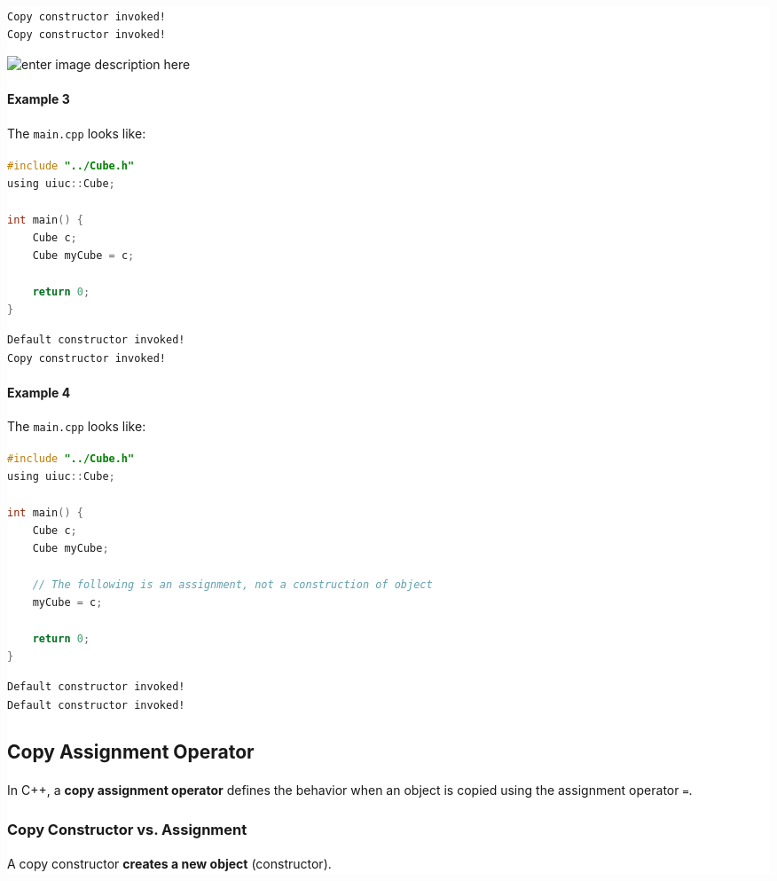```
Copy constructor invoked!
Copy constructor invoked!
```
![enter image description here](https://i.imgur.com/618MNlS.png)

#### Example 3
The `main.cpp` looks like:
```c
#include "../Cube.h"
using uiuc::Cube;

int main() {
	Cube c;
	Cube myCube = c;
	
	return 0;
}
```
```
Default constructor invoked!
Copy constructor invoked!
```

#### Example 4
The `main.cpp` looks like:
```c
#include "../Cube.h"
using uiuc::Cube;

int main() {
	Cube c;
	Cube myCube;
	
	// The following is an assignment, not a construction of object
	myCube = c;
	
	return 0;
}
```
```
Default constructor invoked!
Default constructor invoked!
```

## Copy Assignment Operator

In C++, a **copy assignment operator** defines the behavior when an object is copied using the assignment operator `=`.

### Copy Constructor vs. Assignment 
A copy constructor **creates a new object** (constructor).
